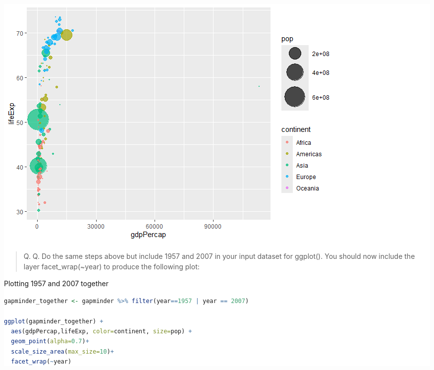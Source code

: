 ![](class05_files/figure-commonmark/unnamed-chunk-19-1.png)

> Q. Q. Do the same steps above but include 1957 and 2007 in your input
> dataset for ggplot(). You should now include the layer
> facet_wrap(~year) to produce the following plot:

Plotting 1957 and 2007 together

``` r
gapminder_together <- gapminder %>% filter(year==1957 | year == 2007)

ggplot(gapminder_together) +
  aes(gdpPercap,lifeExp, color=continent, size=pop) +
  geom_point(alpha=0.7)+
  scale_size_area(max_size=10)+
  facet_wrap(~year)
```
